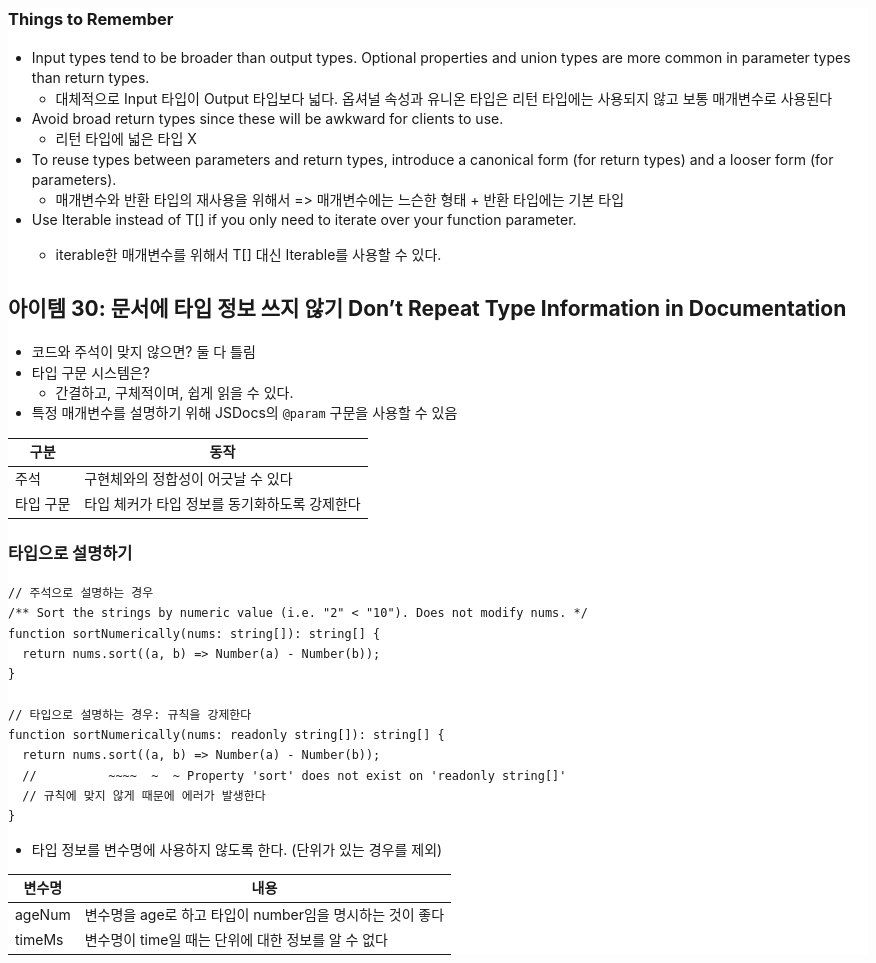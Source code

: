 ### Things to Remember

- Input types tend to be broader than output types. Optional properties and union types are more common in parameter types than return types.
  - 대체적으로 Input 타입이 Output 타입보다 넓다. 옵셔널 속성과 유니온 타입은 리턴 타입에는 사용되지 않고 보통 매개변수로 사용된다
- Avoid broad return types since these will be awkward for clients to use.
  - 리턴 타입에 넓은 타입 X
- To reuse types between parameters and return types, introduce a canonical form (for return types) and a looser form (for parameters).
  - 매개변수와 반환 타입의 재사용을 위해서 => 매개변수에는 느슨한 형태 + 반환 타입에는 기본 타입
- Use Iterable<T> instead of T[] if you only need to iterate over your function parameter.
  - iterable한 매개변수를 위해서 T[] 대신 Iterable<T>를 사용할 수 있다.

## 아이템 30: 문서에 타입 정보 쓰지 않기 Don’t Repeat Type Information in Documentation

- 코드와 주석이 맞지 않으면? 둘 다 틀림
- 타입 구문 시스템은?
  - 간결하고, 구체적이며, 쉽게 읽을 수 있다.
- 특정 매개변수를 설명하기 위해 JSDocs의 `@param` 구문을 사용할 수 있음

| 구분      | 동작                                          |
| --------- | --------------------------------------------- |
| 주석      | 구현체와의 정합성이 어긋날 수 있다            |
| 타입 구문 | 타입 체커가 타입 정보를 동기화하도록 강제한다 |

### 타입으로 설명하기

```tsx
// 주석으로 설명하는 경우
/** Sort the strings by numeric value (i.e. "2" < "10"). Does not modify nums. */
function sortNumerically(nums: string[]): string[] {
  return nums.sort((a, b) => Number(a) - Number(b));
}

// 타입으로 설명하는 경우: 규칙을 강제한다
function sortNumerically(nums: readonly string[]): string[] {
  return nums.sort((a, b) => Number(a) - Number(b));
  //          ~~~~  ~  ~ Property 'sort' does not exist on 'readonly string[]'
  // 규칙에 맞지 않게 때문에 에러가 발생한다
}
```

- 타입 정보를 변수명에 사용하지 않도록 한다. (단위가 있는 경우를 제외)

| 변수명 | 내용                                                     |
| ------ | -------------------------------------------------------- |
| ageNum | 변수명을 age로 하고 타입이 number임을 명시하는 것이 좋다 |
| timeMs | 변수명이 time일 때는 단위에 대한 정보를 알 수 없다       |
